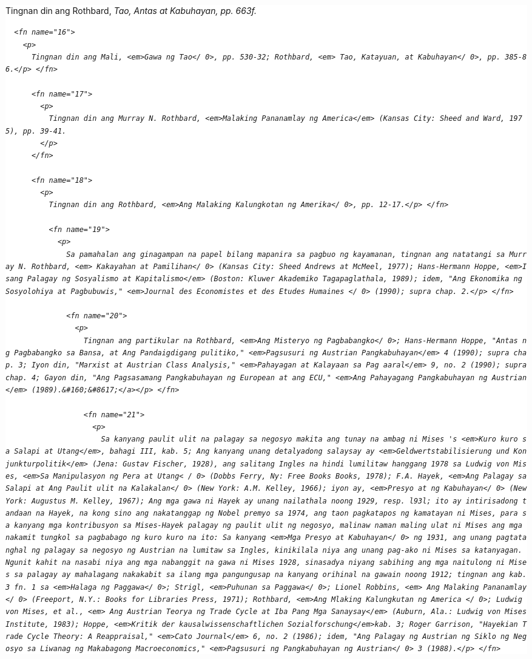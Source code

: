   <fn name="15">
    <p>
      Tingnan din ang Rothbard, <em>Tao, Antas at Kabuhayan</ 0>, pp. 663f.</p> </fn>
      
      <fn name="16">
        <p>
          Tingnan din ang Mali, <em>Gawa ng Tao</ 0>, pp. 530-32; Rothbard, <em> Tao, Katayuan, at Kabuhayan</ 0>, pp. 385-86.</p> </fn>
          
          <fn name="17">
            <p>
              Tingnan din ang Murray N. Rothbard, <em>Malaking Pananamlay ng America</em> (Kansas City: Sheed and Ward, 1975), pp. 39-41.
            </p>
          </fn>
          
          <fn name="18">
            <p>
              Tingnan din ang Rothbard, <em>Ang Malaking Kalungkotan ng Amerika</ 0>, pp. 12-17.</p> </fn>
              
              <fn name="19">
                <p>
                  Sa pamahalan ang ginagampan na papel bilang mapanira sa pagbuo ng kayamanan, tingnan ang natatangi sa Murray N. Rothbard, <em> Kakayahan at Pamilihan</ 0> (Kansas City: Sheed Andrews at McMeel, 1977); Hans-Hermann Hoppe, <em>Isang Palagay ng Sosyalismo at Kapitalismo</em> (Boston: Kluwer Akademiko Tagapaglathala, 1989); idem, "Ang Ekonomika ng Sosyolohiya at Pagbubuwis," <em>Journal des Economistes et des Etudes Humaines </ 0> (1990); supra chap. 2.</p> </fn>
                  
                  <fn name="20">
                    <p>
                      Tingnan ang partikular na Rothbard, <em>Ang Misteryo ng Pagbabangko</ 0>; Hans-Hermann Hoppe, "Antas ng Pagbabangko sa Bansa, at Ang Pandaigdigang pulitiko," <em>Pagsusuri ng Austrian Pangkabuhayan</em> 4 (1990); supra chap. 3; Iyon din, "Marxist at Austrian Class Analysis," <em>Pahayagan at Kalayaan sa Pag aaral</em> 9, no. 2 (1990); supra chap. 4; Gayon din, "Ang Pagsasamang Pangkabuhayan ng European at ang ECU," <em>Ang Pahayagang Pangkabuhayan ng Austrian</em> (1989).&#160;&#8617;</a></p> </fn>
                      
                      <fn name="21">
                        <p>
                          Sa kanyang paulit ulit na palagay sa negosyo makita ang tunay na ambag ni Mises 's <em>Kuro kuro sa Salapi at Utang</em>, bahagi III, kab. 5; Ang kanyang unang detalyadong salaysay ay <em>Geldwertstabilisierung und Konjunkturpolitik</em> (Jena: Gustav Fischer, 1928), ang salitang Ingles na hindi lumilitaw hanggang 1978 sa Ludwig von Mises, <em>Sa Manipulasyon ng Pera at Utang< / 0> (Dobbs Ferry, Ny: Free Books Books, 1978); F.A. Hayek, <em>Ang Palagay sa Salapi at Ang Paulit ulit na Kalakalan</ 0> (New York: A.M. Kelley, 1966); iyon ay, <em>Presyo at ng Kabuhayan</ 0> (New York: Augustus M. Kelley, 1967); Ang mga gawa ni Hayek ay unang nailathala noong 1929, resp. l93l; ito ay intirisadong tandaan na Hayek, na kong sino ang nakatanggap ng Nobel premyo sa 1974, ang taon pagkatapos ng kamatayan ni Mises, para sa kanyang mga kontribusyon sa Mises-Hayek palagay ng paulit ulit ng negosyo, malinaw naman maling ulat ni Mises ang mga nakamit tungkol sa pagbabago ng kuro kuro na ito: Sa kanyang <em>Mga Presyo at Kabuhayan</ 0> ng 1931, ang unang pagtatanghal ng palagay sa negosyo ng Austrian na lumitaw sa Ingles, kinikilala niya ang unang pag-ako ni Mises sa katanyagan. Ngunit kahit na nasabi niya ang mga nabanggit na gawa ni Mises 1928, sinasadya niyang sabihing ang mga naitulong ni Mises sa palagay ay mahalagang nakakabit sa ilang mga pangungusap na kanyang orihinal na gawain noong 1912; tingnan ang kab. 3 fn. 1 sa <em>Halaga ng Paggawa</ 0>; Strigl, <em>Puhunan sa Paggawa</ 0>; Lionel Robbins, <em> Ang Malaking Pananamlay</ 0> (Freeport, N.Y.: Books for Libraries Press, 1971); Rothbard, <em>Ang Mlaking Kalungkutan ng America </ 0>; Ludwig von Mises, et al., <em> Ang Austrian Teorya ng Trade Cycle at Iba Pang Mga Sanaysay</em> (Auburn, Ala.: Ludwig von Mises Institute, 1983); Hoppe, <em>Kritik der kausalwissenschaftlichen Sozialforschung</em>kab. 3; Roger Garrison, "Hayekian Trade Cycle Theory: A Reappraisal," <em>Cato Journal</em> 6, no. 2 (1986); idem, "Ang Palagay ng Austrian ng Siklo ng Negosyo sa Liwanag ng Makabagong Macroeconomics," <em>Pagsusuri ng Pangkabuhayan ng Austrian</ 0> 3 (1988).</p> </fn>
                          